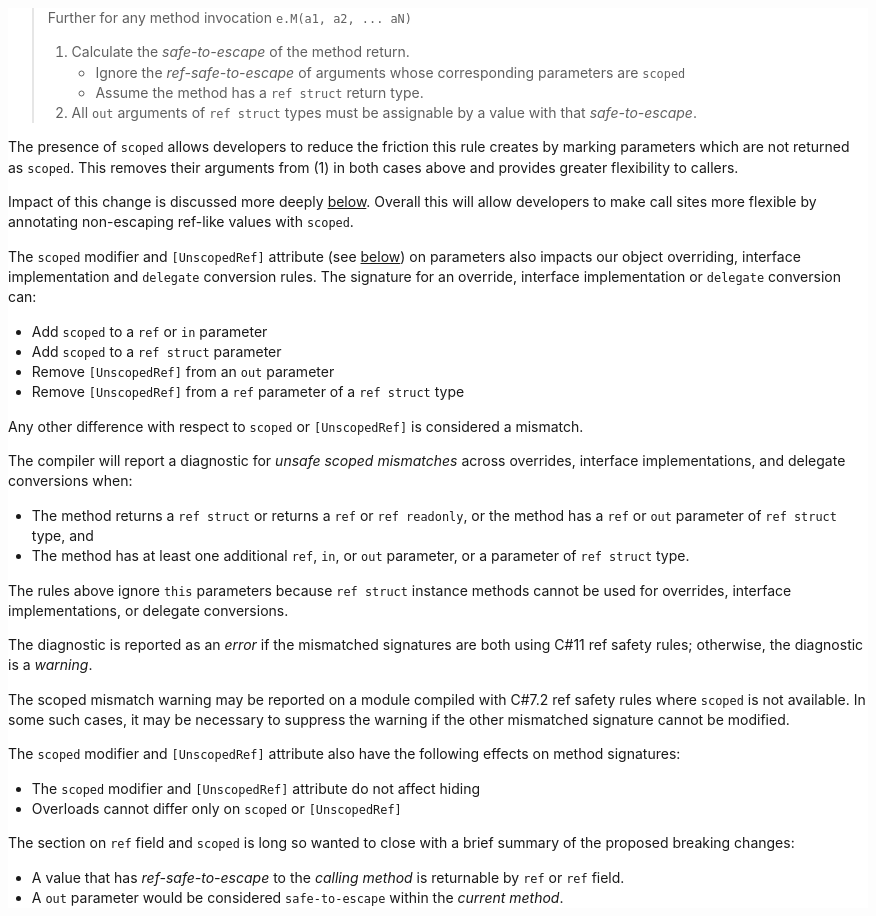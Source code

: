 
> Further for any method invocation `e.M(a1, a2, ... aN)`
> 1. Calculate the *safe-to-escape* of the method return.
>     - Ignore the *ref-safe-to-escape* of arguments whose corresponding parameters are `scoped`
>     - Assume the method has a `ref struct` return type.
> 2. All `out` arguments of `ref struct` types must be assignable by a value with that *safe-to-escape*.

The presence of `scoped` allows developers to reduce the friction this rule creates by marking parameters which are not returned as `scoped`. This removes their arguments from (1) in both cases above and provides greater flexibility to callers.

Impact of this change is discussed more deeply [below](#examples-method-arguments-must-match). Overall this will allow developers to make call sites more flexible by annotating non-escaping ref-like values with `scoped`.

<a name="scoped-mismatch"></a>

The `scoped` modifier and `[UnscopedRef]` attribute (see [below](#rules-unscoped)) on parameters also impacts our object overriding, interface implementation and `delegate` conversion rules. The signature for an override, interface implementation or `delegate` conversion can: 
- Add `scoped` to a `ref` or `in` parameter
- Add `scoped` to a `ref struct` parameter
- Remove `[UnscopedRef]` from an `out` parameter
- Remove `[UnscopedRef]` from a `ref` parameter of a `ref struct` type

Any other difference with respect to `scoped` or `[UnscopedRef]` is considered a mismatch.

The compiler will report a diagnostic for _unsafe scoped mismatches_ across overrides, interface implementations, and delegate conversions when:
- The method returns a `ref struct` or returns a `ref` or `ref readonly`, or the method has a `ref` or `out` parameter of `ref struct` type, and
- The method has at least one additional `ref`, `in`, or `out` parameter, or a parameter of `ref struct` type.

The rules above ignore `this` parameters because `ref struct` instance methods cannot be used for overrides, interface implementations, or delegate conversions.

The diagnostic is reported as an _error_ if the mismatched signatures are both using C#11 ref safety rules; otherwise, the diagnostic is a _warning_.

The scoped mismatch warning may be reported on a module compiled with C#7.2 ref safety rules where `scoped` is not available. In some such cases, it may be necessary to suppress the warning if the other mismatched signature cannot be modified.

The `scoped` modifier and `[UnscopedRef]` attribute also have the following effects on method signatures:
- The `scoped` modifier and `[UnscopedRef]` attribute do not affect hiding
- Overloads cannot differ only on `scoped` or `[UnscopedRef]`

The section on `ref` field and `scoped` is long so wanted to close with a brief summary of the proposed breaking changes:

* A value that has *ref-safe-to-escape* to the *calling method* is returnable by `ref` or `ref` field.
* A `out` parameter would be considered `safe-to-escape` within the *current method*.
